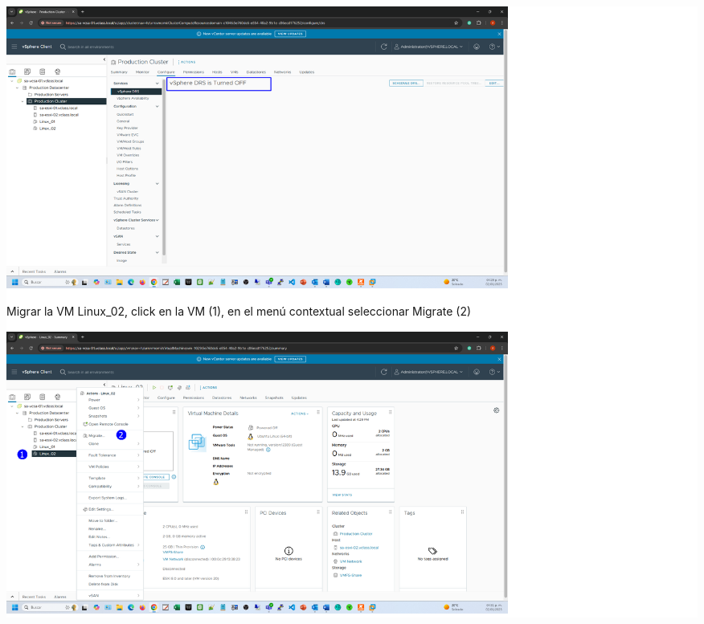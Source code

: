 <img src="./media/image8.png" style="width:6.5in;height:3.65625in"
alt="A screenshot of a computer Description automatically generated" />

Migrar la VM Linux_02, click en la VM (1), en el menú contextual
seleccionar Migrate (2)

<img src="./media/image9.png" style="width:6.5in;height:3.65625in"
alt="A screenshot of a computer Description automatically generated" />

